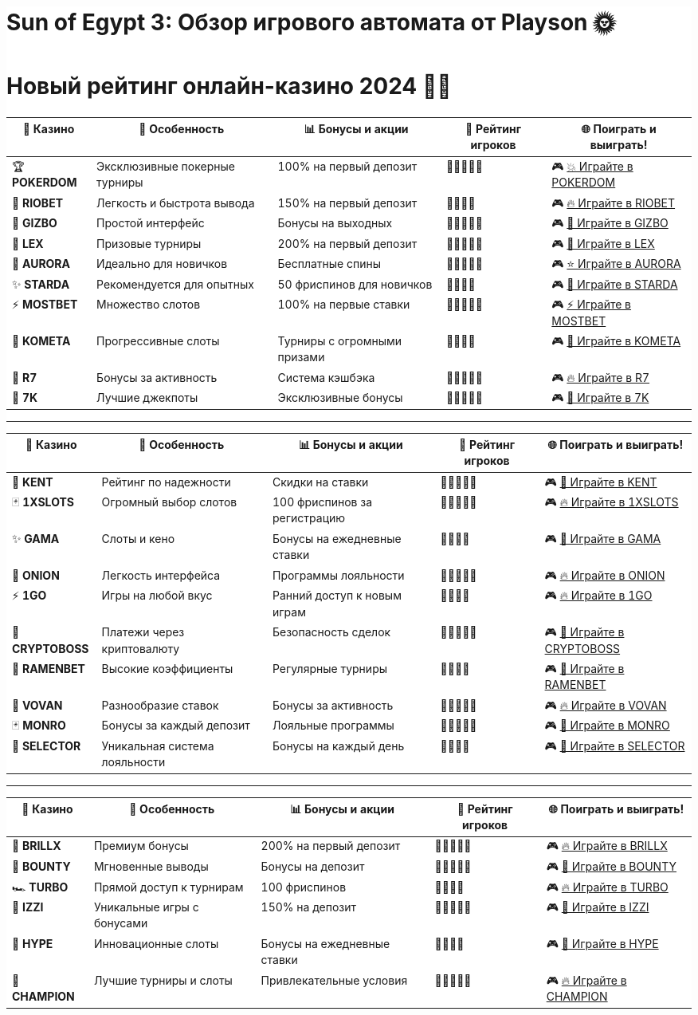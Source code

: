 # Sun of Egypt 3: Обзор игрового автомата от Playson 🌞
# Новый рейтинг онлайн-казино 2024 🚀🎰

| 💎 **Казино**            | 🏅 **Особенность**           | 📊 **Бонусы и акции**      | 🎯 **Рейтинг игроков**      | 🌐 **Поиграть и выиграть!**                                  |
|------------------------|-----------------------------|---------------------------|----------------------------|------------------------------------------------------------|
| 🏆 **POKERDOM**          | Эксклюзивные покерные турниры | 100% на первый депозит    | 🌟🌟🌟🌟🌟                    | 🎮 [💥 Играйте в POKERDOM](https://brandplay.link/Bxg7SC7H) |
| 🌟 **RIOBET**            | Легкость и быстрота вывода   | 150% на первый депозит    | 🌟🌟🌟🌟                      | 🎮 [🔥 Играйте в RIOBET](https://brandplay.link/dtx89f2L)   |
| 💎 **GIZBO**             | Простой интерфейс           | Бонусы на выходных        | 🌟🌟🌟🌟🌟                    | 🎮 [🎯 Играйте в GIZBO](https://gizbo-tea02.com/c8e962e89)  |
| 🎰 **LEX**               | Призовые турниры            | 200% на первый депозит    | 🌟🌟🌟🌟🌟                    | 🎮 [🎯 Играйте в LEX](https://brandplay.link/2HFTmBc8)      |
| 🌌 **AURORA**            | Идеально для новичков       | Бесплатные спины          | 🌟🌟🌟🌟🌟                    | 🎮 [⭐ Играйте в AURORA](https://10trafic-stat2.com/click/668546566bcc6313411604c7/6766/15114/subaccount?promocode=PROMOLB) |
| ✨ **STARDA**            | Рекомендуется для опытных   | 50 фриспинов для новичков | 🌟🌟🌟🌟                      | 🎮 [🌠 Играйте в STARDA](https://brandplay.link/cpFQbWKn)    |
| ⚡ **MOSTBET**           | Множество слотов            | 100% на первые ставки     | 🌟🌟🌟🌟🌟                    | 🎮 [⚡ Играйте в MOSTBET](https://ktbtis024ifqfn0mst.com/beQs) |
| 🚀 **KOMETA**            | Прогрессивные слоты         | Турниры с огромными призами | 🌟🌟🌟🌟                      | 🎮 [🌠 Играйте в KOMETA](https://brandplay.link/tLG15CCb)    |
| 💎 **R7**                | Бонусы за активность        | Система кэшбэка           | 🌟🌟🌟🌟🌟                    | 🎮 [🔥 Играйте в R7](https://brandplay.link/zPmNmTWG)       |
| 🎴 **7K**                | Лучшие джекпоты             | Эксклюзивные бонусы       | 🌟🌟🌟🌟🌟                    | 🎮 [🎲 Играйте в 7K](https://brandplay.link/dd46bNgD)       |

---

| 💎 **Казино**            | 🏅 **Особенность**           | 📊 **Бонусы и акции**      | 🎯 **Рейтинг игроков**      | 🌐 **Поиграть и выиграть!**                                  |
|------------------------|-----------------------------|---------------------------|----------------------------|------------------------------------------------------------|
| 🎩 **KENT**             | Рейтинг по надежности       | Скидки на ставки           | 🌟🌟🌟🌟🌟                    | 🎮 [🎯 Играйте в KENT](https://brandplay.link/tj7BwCb4)     |
| 🃏 **1XSLOTS**          | Огромный выбор слотов       | 100 фриспинов за регистрацию | 🌟🌟🌟🌟🌟                    | 🎮 [🔥 Играйте в 1XSLOTS](https://brandplay.link/R4xfxqdm)   |
| ✨ **GAMA**             | Слоты и кено                | Бонусы на ежедневные ставки | 🌟🌟🌟🌟                      | 🎮 [🎯 Играйте в GAMA](https://brandplay.link/zrZpLFTP)     |
| 🧅 **ONION**            | Легкость интерфейса         | Программы лояльности       | 🌟🌟🌟🌟🌟                    | 🎮 [🔥 Играйте в ONION](https://obclk001-2d.top/click?offer_id=986&partner_id=10542&landing_id=1798&utm_medium=affiliate&sub_1=oncasino3) |
| ⚡ **1GO**              | Игры на любой вкус          | Ранний доступ к новым играм | 🌟🌟🌟🌟                      | 🎮 [🔥 Играйте в 1GO](https://1go-ircp01.com/ce015f410)      |
| 💎 **CRYPTOBOSS**      | Платежи через криптовалюту  | Безопасность сделок        | 🌟🌟🌟🌟🌟                    | 🎮 [🌠 Играйте в CRYPTOBOSS](https://cryptobossc.online/d847bcfa9) |
| 🍜 **RAMENBET**        | Высокие коэффициенты        | Регулярные турниры         | 🌟🌟🌟🌟                      | 🎮 [🎯 Играйте в RAMENBET](https://get.saltyram.com/ru/registration?apkpop=0&partner=p24970p3296034p5526) |
| 🌟 **VOVAN**            | Разнообразие ставок         | Бонусы за активность       | 🌟🌟🌟🌟🌟                    | 🎮 [🔥 Играйте в VOVAN](https://vovan.site/d098ab058)       |
| 🃏 **MONRO**            | Бонусы за каждый депозит    | Лояльные программы         | 🌟🌟🌟🌟🌟                    | 🎮 [🎯 Играйте в MONRO](https://mnr-ircp01.com/c3ce72a2c)    |
| 🎯 **SELECTOR**         | Уникальная система лояльности | Бонусы на каждый день     | 🌟🌟🌟🌟                      | 🎮 [🌠 Играйте в SELECTOR](https://gosel.kim/SELVK)         |

---

| 💎 **Казино**            | 🏅 **Особенность**           | 📊 **Бонусы и акции**      | 🎯 **Рейтинг игроков**      | 🌐 **Поиграть и выиграть!**                                  |
|------------------------|-----------------------------|---------------------------|----------------------------|------------------------------------------------------------|
| 💎 **BRILLX**           | Премиум бонусы              | 200% на первый депозит    | 🌟🌟🌟🌟🌟                    | 🎮 [🔥 Играйте в BRILLX](https://brillx.uno/BRIVK)          |
| 🎁 **BOUNTY**           | Мгновенные выводы           | Бонусы на депозит         | 🌟🌟🌟🌟🌟                    | 🎮 [🎯 Играйте в BOUNTY](https://bounty-casino.de/BOVK)     |
| 🏎️ **TURBO**            | Прямой доступ к турнирам    | 100 фриспинов             | 🌟🌟🌟🌟                      | 🎮 [🔥 Играйте в TURBO](https://turbo-casino.mx/TURVK)      |
| 🎲 **IZZI**             | Уникальные игры с бонусами  | 150% на депозит           | 🌟🌟🌟🌟🌟                    | 🎮 [🎯 Играйте в IZZI](https://izzi-fr03.com/ca7c8a7b7)      |
| 🌟 **HYPE**             | Инновационные слоты         | Бонусы на ежедневные ставки | 🌟🌟🌟🌟                      | 🎮 [🌠 Играйте в HYPE](https://hypekaz.com/dc2f44ad0)       |
| 🏅 **CHAMPION**         | Лучшие турниры и слоты      | Привлекательные условия   | 🌟🌟🌟🌟🌟                    | 🎮 [🔥 Играйте в CHAMPION](https://champcasino.ink/pobeda/doa-hats?p80412p305331p112c) |